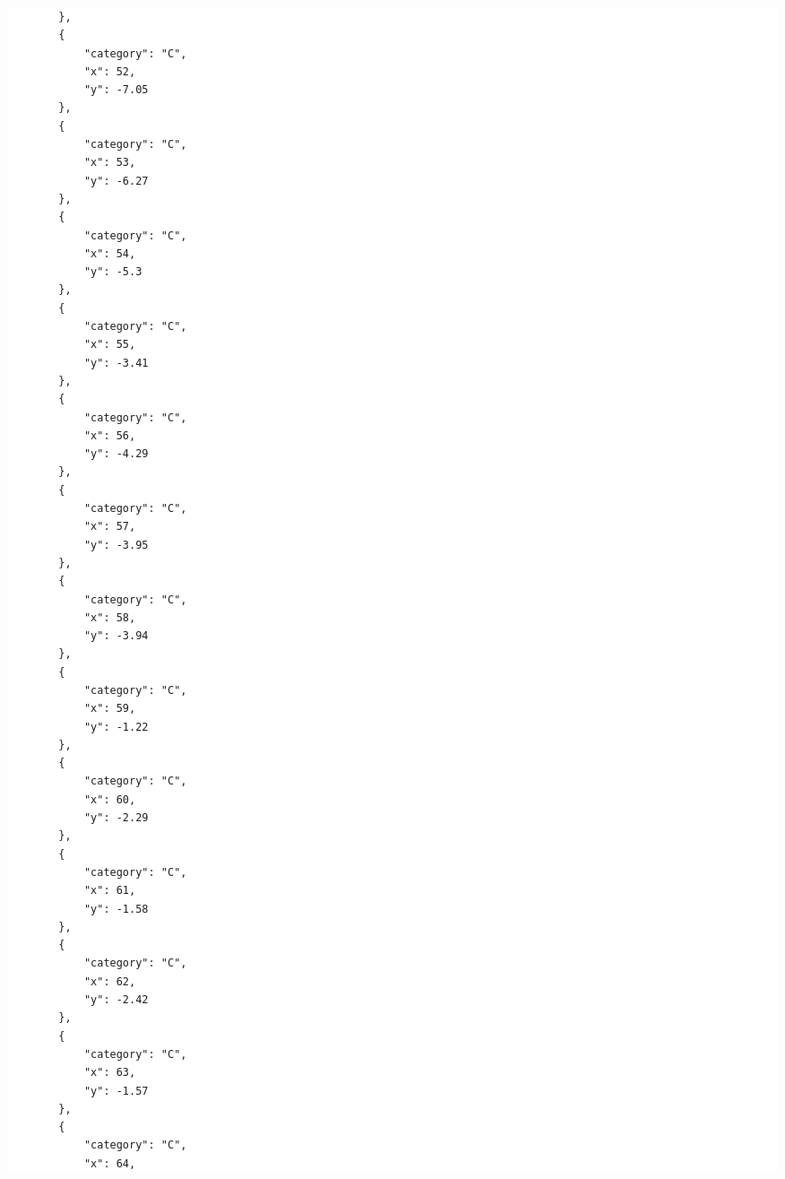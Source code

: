             },
            {
                "category": "C",
                "x": 52,
                "y": -7.05
            },
            {
                "category": "C",
                "x": 53,
                "y": -6.27
            },
            {
                "category": "C",
                "x": 54,
                "y": -5.3
            },
            {
                "category": "C",
                "x": 55,
                "y": -3.41
            },
            {
                "category": "C",
                "x": 56,
                "y": -4.29
            },
            {
                "category": "C",
                "x": 57,
                "y": -3.95
            },
            {
                "category": "C",
                "x": 58,
                "y": -3.94
            },
            {
                "category": "C",
                "x": 59,
                "y": -1.22
            },
            {
                "category": "C",
                "x": 60,
                "y": -2.29
            },
            {
                "category": "C",
                "x": 61,
                "y": -1.58
            },
            {
                "category": "C",
                "x": 62,
                "y": -2.42
            },
            {
                "category": "C",
                "x": 63,
                "y": -1.57
            },
            {
                "category": "C",
                "x": 64,